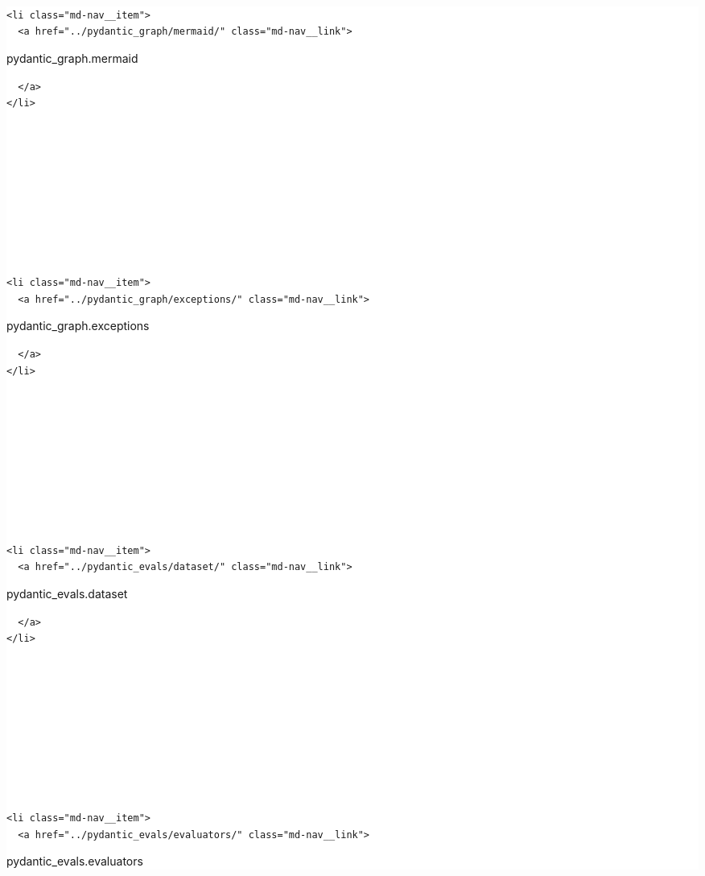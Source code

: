     <li class="md-nav__item">
      <a href="../pydantic_graph/mermaid/" class="md-nav__link">
        
  
  <span class="md-ellipsis">
    pydantic_graph.mermaid
    
  </span>
  

      </a>
    </li>
  

              
            
              
                
  
  
  
  
    <li class="md-nav__item">
      <a href="../pydantic_graph/exceptions/" class="md-nav__link">
        
  
  <span class="md-ellipsis">
    pydantic_graph.exceptions
    
  </span>
  

      </a>
    </li>
  

              
            
              
                
  
  
  
  
    <li class="md-nav__item">
      <a href="../pydantic_evals/dataset/" class="md-nav__link">
        
  
  <span class="md-ellipsis">
    pydantic_evals.dataset
    
  </span>
  

      </a>
    </li>
  

              
            
              
                
  
  
  
  
    <li class="md-nav__item">
      <a href="../pydantic_evals/evaluators/" class="md-nav__link">
        
  
  <span class="md-ellipsis">
    pydantic_evals.evaluators
    